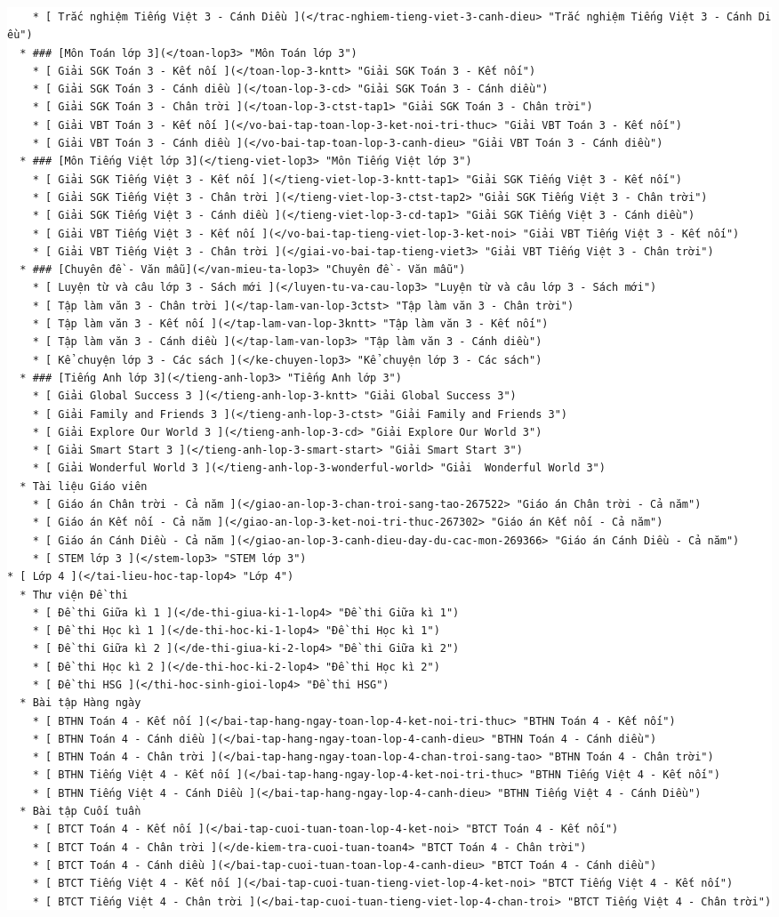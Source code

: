         * [ Trắc nghiệm Tiếng Việt 3 - Cánh Diều ](</trac-nghiem-tieng-viet-3-canh-dieu> "Trắc nghiệm Tiếng Việt 3 - Cánh Diều")
      * ### [Môn Toán lớp 3](</toan-lop3> "Môn Toán lớp 3")
        * [ Giải SGK Toán 3 - Kết nối ](</toan-lop-3-kntt> "Giải SGK Toán 3 - Kết nối")
        * [ Giải SGK Toán 3 - Cánh diều ](</toan-lop-3-cd> "Giải SGK Toán 3 - Cánh diều")
        * [ Giải SGK Toán 3 - Chân trời ](</toan-lop-3-ctst-tap1> "Giải SGK Toán 3 - Chân trời")
        * [ Giải VBT Toán 3 - Kết nối ](</vo-bai-tap-toan-lop-3-ket-noi-tri-thuc> "Giải VBT Toán 3 - Kết nối")
        * [ Giải VBT Toán 3 - Cánh diều ](</vo-bai-tap-toan-lop-3-canh-dieu> "Giải VBT Toán 3 - Cánh diều")
      * ### [Môn Tiếng Việt lớp 3](</tieng-viet-lop3> "Môn Tiếng Việt lớp 3")
        * [ Giải SGK Tiếng Việt 3 - Kết nối ](</tieng-viet-lop-3-kntt-tap1> "Giải SGK Tiếng Việt 3 - Kết nối")
        * [ Giải SGK Tiếng Việt 3 - Chân trời ](</tieng-viet-lop-3-ctst-tap2> "Giải SGK Tiếng Việt 3 - Chân trời")
        * [ Giải SGK Tiếng Việt 3 - Cánh diều ](</tieng-viet-lop-3-cd-tap1> "Giải SGK Tiếng Việt 3 - Cánh diều")
        * [ Giải VBT Tiếng Việt 3 - Kết nối ](</vo-bai-tap-tieng-viet-lop-3-ket-noi> "Giải VBT Tiếng Việt 3 - Kết nối")
        * [ Giải VBT Tiếng Việt 3 - Chân trời ](</giai-vo-bai-tap-tieng-viet3> "Giải VBT Tiếng Việt 3 - Chân trời")
      * ### [Chuyên đề - Văn mẫu](</van-mieu-ta-lop3> "Chuyên đề - Văn mẫu")
        * [ Luyện từ và câu lớp 3 - Sách mới ](</luyen-tu-va-cau-lop3> "Luyện từ và câu lớp 3 - Sách mới")
        * [ Tập làm văn 3 - Chân trời ](</tap-lam-van-lop-3ctst> "Tập làm văn 3 - Chân trời")
        * [ Tập làm văn 3 - Kết nối ](</tap-lam-van-lop-3kntt> "Tập làm văn 3 - Kết nối")
        * [ Tập làm văn 3 - Cánh diều ](</tap-lam-van-lop3> "Tập làm văn 3 - Cánh diều")
        * [ Kể chuyện lớp 3 - Các sách ](</ke-chuyen-lop3> "Kể chuyện lớp 3 - Các sách")
      * ### [Tiếng Anh lớp 3](</tieng-anh-lop3> "Tiếng Anh lớp 3")
        * [ Giải Global Success 3 ](</tieng-anh-lop-3-kntt> "Giải Global Success 3")
        * [ Giải Family and Friends 3 ](</tieng-anh-lop-3-ctst> "Giải Family and Friends 3")
        * [ Giải Explore Our World 3 ](</tieng-anh-lop-3-cd> "Giải Explore Our World 3")
        * [ Giải Smart Start 3 ](</tieng-anh-lop-3-smart-start> "Giải Smart Start 3")
        * [ Giải Wonderful World 3 ](</tieng-anh-lop-3-wonderful-world> "Giải  Wonderful World 3")
      * Tài liệu Giáo viên
        * [ Giáo án Chân trời - Cả năm ](</giao-an-lop-3-chan-troi-sang-tao-267522> "Giáo án Chân trời - Cả năm")
        * [ Giáo án Kết nối - Cả năm ](</giao-an-lop-3-ket-noi-tri-thuc-267302> "Giáo án Kết nối - Cả năm")
        * [ Giáo án Cánh Diều - Cả năm ](</giao-an-lop-3-canh-dieu-day-du-cac-mon-269366> "Giáo án Cánh Diều - Cả năm")
        * [ STEM lớp 3 ](</stem-lop3> "STEM lớp 3")
    * [ Lớp 4 ](</tai-lieu-hoc-tap-lop4> "Lớp 4")
      * Thư viện Đề thi
        * [ Đề thi Giữa kì 1 ](</de-thi-giua-ki-1-lop4> "Đề thi Giữa kì 1")
        * [ Đề thi Học kì 1 ](</de-thi-hoc-ki-1-lop4> "Đề thi Học kì 1")
        * [ Đề thi Giữa kì 2 ](</de-thi-giua-ki-2-lop4> "Đề thi Giữa kì 2")
        * [ Đề thi Học kì 2 ](</de-thi-hoc-ki-2-lop4> "Đề thi Học kì 2")
        * [ Đề thi HSG ](</thi-hoc-sinh-gioi-lop4> "Đề thi HSG")
      * Bài tập Hàng ngày
        * [ BTHN Toán 4 - Kết nối ](</bai-tap-hang-ngay-toan-lop-4-ket-noi-tri-thuc> "BTHN Toán 4 - Kết nối")
        * [ BTHN Toán 4 - Cánh diều ](</bai-tap-hang-ngay-toan-lop-4-canh-dieu> "BTHN Toán 4 - Cánh diều")
        * [ BTHN Toán 4 - Chân trời ](</bai-tap-hang-ngay-toan-lop-4-chan-troi-sang-tao> "BTHN Toán 4 - Chân trời")
        * [ BTHN Tiếng Việt 4 - Kết nối ](</bai-tap-hang-ngay-lop-4-ket-noi-tri-thuc> "BTHN Tiếng Việt 4 - Kết nối")
        * [ BTHN Tiếng Việt 4 - Cánh Diều ](</bai-tap-hang-ngay-lop-4-canh-dieu> "BTHN Tiếng Việt 4 - Cánh Diều")
      * Bài tập Cuối tuần
        * [ BTCT Toán 4 - Kết nối ](</bai-tap-cuoi-tuan-toan-lop-4-ket-noi> "BTCT Toán 4 - Kết nối")
        * [ BTCT Toán 4 - Chân trời ](</de-kiem-tra-cuoi-tuan-toan4> "BTCT Toán 4 - Chân trời")
        * [ BTCT Toán 4 - Cánh diều ](</bai-tap-cuoi-tuan-toan-lop-4-canh-dieu> "BTCT Toán 4 - Cánh diều")
        * [ BTCT Tiếng Việt 4 - Kết nối ](</bai-tap-cuoi-tuan-tieng-viet-lop-4-ket-noi> "BTCT Tiếng Việt 4 - Kết nối")
        * [ BTCT Tiếng Việt 4 - Chân trời ](</bai-tap-cuoi-tuan-tieng-viet-lop-4-chan-troi> "BTCT Tiếng Việt 4 - Chân trời")
